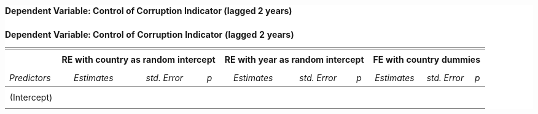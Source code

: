 #### Dependent Variable: Control of Corruption Indicator (lagged 2 years)

<table style="border-collapse:collapse; border:none;">
<caption style="font-weight: bold; text-align:left;">
Dependent Variable: Control of Corruption Indicator (lagged 2 years)
</caption>
<tr>
<th style="border-top: double; text-align:center; font-style:normal; font-weight:bold; padding:0.2cm;  text-align:left; ">
 
</th>
<th colspan="3" style="border-top: double; text-align:center; font-style:normal; font-weight:bold; padding:0.2cm; ">
RE with country as random intercept
</th>
<th colspan="3" style="border-top: double; text-align:center; font-style:normal; font-weight:bold; padding:0.2cm; ">
RE with year as random intercept
</th>
<th colspan="3" style="border-top: double; text-align:center; font-style:normal; font-weight:bold; padding:0.2cm; ">
FE with country dummies
</th>
</tr>
<tr>
<td style=" text-align:center; border-bottom:1px solid; font-style:italic; font-weight:normal;  text-align:left; ">
Predictors
</td>
<td style=" text-align:center; border-bottom:1px solid; font-style:italic; font-weight:normal;  ">
Estimates
</td>
<td style=" text-align:center; border-bottom:1px solid; font-style:italic; font-weight:normal;  ">
std. Error
</td>
<td style=" text-align:center; border-bottom:1px solid; font-style:italic; font-weight:normal;  ">
p
</td>
<td style=" text-align:center; border-bottom:1px solid; font-style:italic; font-weight:normal;  ">
Estimates
</td>
<td style=" text-align:center; border-bottom:1px solid; font-style:italic; font-weight:normal;  ">
std. Error
</td>
<td style=" text-align:center; border-bottom:1px solid; font-style:italic; font-weight:normal;  col7">
p
</td>
<td style=" text-align:center; border-bottom:1px solid; font-style:italic; font-weight:normal;  col8">
Estimates
</td>
<td style=" text-align:center; border-bottom:1px solid; font-style:italic; font-weight:normal;  col9">
std. Error
</td>
<td style=" text-align:center; border-bottom:1px solid; font-style:italic; font-weight:normal;  0">
p
</td>
</tr>
<tr>
<td style=" padding:0.2cm; text-align:left; vertical-align:top; text-align:left; ">
(Intercept)